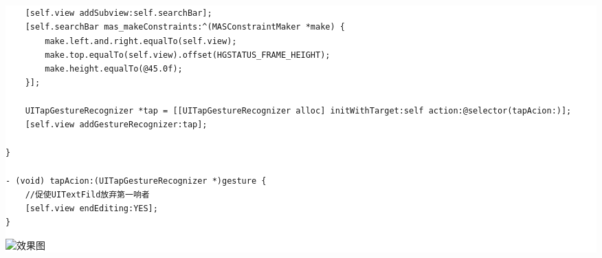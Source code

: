 ```
    [self.view addSubview:self.searchBar];
    [self.searchBar mas_makeConstraints:^(MASConstraintMaker *make) {
        make.left.and.right.equalTo(self.view);
        make.top.equalTo(self.view).offset(HGSTATUS_FRAME_HEIGHT);
        make.height.equalTo(@45.0f);
    }];
    
    UITapGestureRecognizer *tap = [[UITapGestureRecognizer alloc] initWithTarget:self action:@selector(tapAcion:)];
    [self.view addGestureRecognizer:tap];
    
}

- (void) tapAcion:(UITapGestureRecognizer *)gesture {
    //促使UITextFild放弃第一响者
    [self.view endEditing:YES];
}
```

![效果图](https://upload-images.jianshu.io/upload_images/2959789-3756b3c8917dc0d3.gif?imageMogr2/auto-orient/strip)





